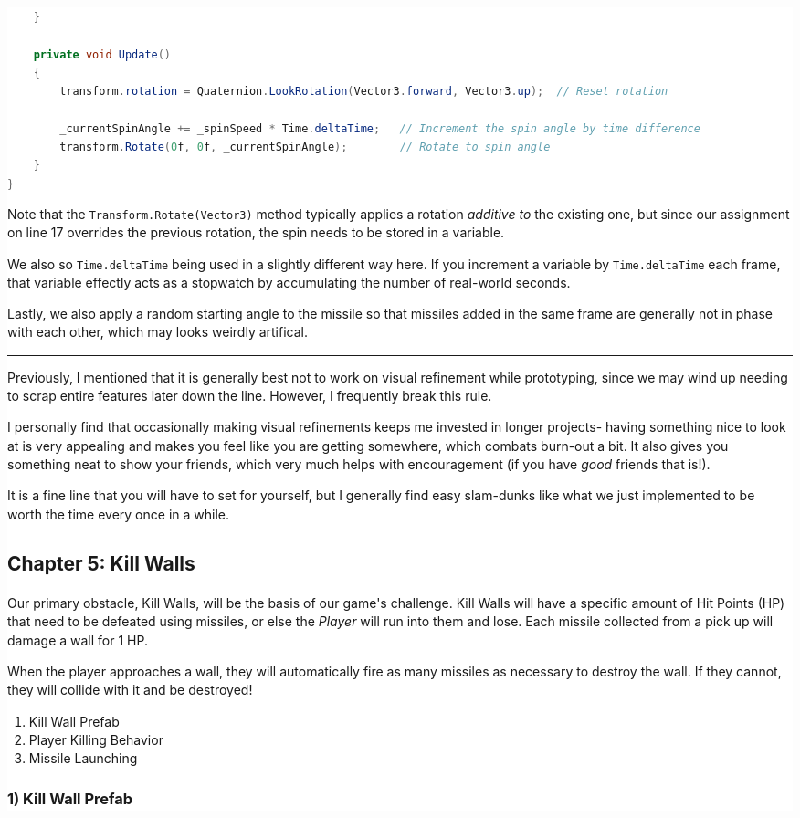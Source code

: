 ```cs title="Missile.cs" linenums="1" hl_lines="5 7 9-13 19 20"
    }

    private void Update()
    {
        transform.rotation = Quaternion.LookRotation(Vector3.forward, Vector3.up);  // Reset rotation

        _currentSpinAngle += _spinSpeed * Time.deltaTime;   // Increment the spin angle by time difference
        transform.Rotate(0f, 0f, _currentSpinAngle);        // Rotate to spin angle
    }
}
```

Note that the `Transform.Rotate(Vector3)` method typically applies a rotation *additive to* the existing one, but since our assignment on line 17 overrides the previous rotation, the spin needs to be stored in a variable.

We also so `Time.deltaTime` being used in a slightly different way here. If you increment a variable by `Time.deltaTime` each frame, that variable effectly acts as a stopwatch by accumulating the number of real-world seconds.

Lastly, we also apply a random starting angle to the missile so that missiles added in the same frame are generally not in phase with each other, which may looks weirdly artifical.

---

Previously, I mentioned that it is generally best not to work on visual refinement while prototyping, since we may wind up needing to scrap entire features later down the line. However, I frequently break this rule.

I personally find that occasionally making visual refinements keeps me invested in longer projects- having something nice to look at is very appealing and makes you feel like you are getting somewhere, which combats burn-out a bit. It also gives you something neat to show your friends, which very much helps with encouragement (if you have *good* friends that is!).

It is a fine line that you will have to set for yourself, but I generally find easy slam-dunks like what we just implemented to be worth the time every once in a while.

## Chapter 5: Kill Walls

Our primary obstacle, Kill Walls, will be the basis of our game's challenge. Kill Walls will have a specific amount of Hit Points (HP) that need to be defeated using missiles, or else the *Player* will run into them and lose. Each missile collected from a pick up will damage a wall for 1 HP.

When the player approaches a wall, they will automatically fire as many missiles as necessary to destroy the wall. If they cannot, they will collide with it and be destroyed!

1. Kill Wall Prefab
2. Player Killing Behavior
3. Missile Launching

### 1) Kill Wall Prefab
